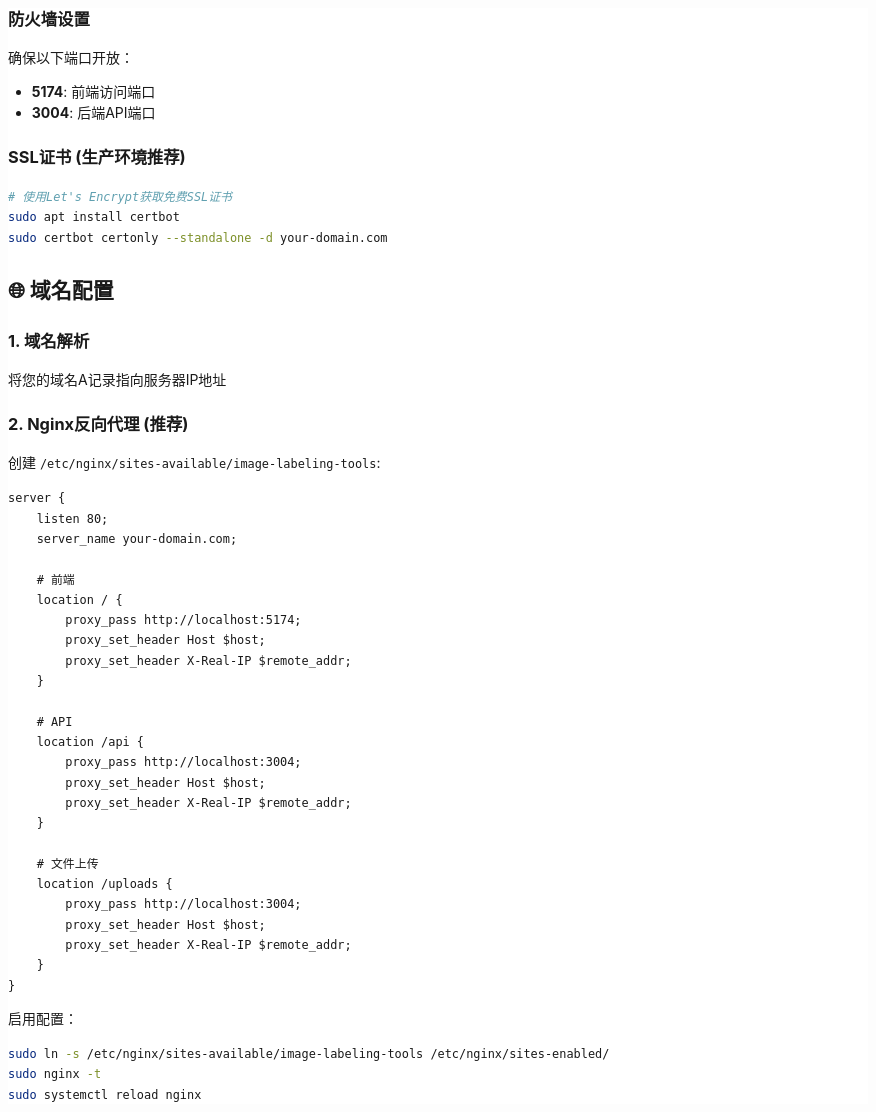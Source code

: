 ### 防火墙设置

确保以下端口开放：
- **5174**: 前端访问端口
- **3004**: 后端API端口

### SSL证书 (生产环境推荐)

```bash
# 使用Let's Encrypt获取免费SSL证书
sudo apt install certbot
sudo certbot certonly --standalone -d your-domain.com
```

## 🌐 域名配置

### 1. 域名解析
将您的域名A记录指向服务器IP地址

### 2. Nginx反向代理 (推荐)

创建 `/etc/nginx/sites-available/image-labeling-tools`:
```nginx
server {
    listen 80;
    server_name your-domain.com;
    
    # 前端
    location / {
        proxy_pass http://localhost:5174;
        proxy_set_header Host $host;
        proxy_set_header X-Real-IP $remote_addr;
    }
    
    # API
    location /api {
        proxy_pass http://localhost:3004;
        proxy_set_header Host $host;
        proxy_set_header X-Real-IP $remote_addr;
    }
    
    # 文件上传
    location /uploads {
        proxy_pass http://localhost:3004;
        proxy_set_header Host $host;
        proxy_set_header X-Real-IP $remote_addr;
    }
}
```

启用配置：
```bash
sudo ln -s /etc/nginx/sites-available/image-labeling-tools /etc/nginx/sites-enabled/
sudo nginx -t
sudo systemctl reload nginx
```
